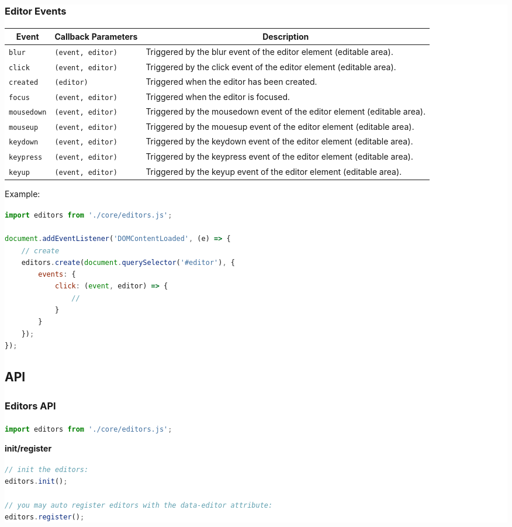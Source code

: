 ### Editor Events

| Event | Callback Parameters | Description |
| --- | --- | --- |
| ```blur``` | ```(event, editor)``` | Triggered by the blur event of the editor element (editable area). |
| ```click``` | ```(event, editor)``` | Triggered by the click event of the editor element (editable area). |
| ```created``` | ```(editor)``` | Triggered when the editor has been created. |
| ```focus``` | ```(event, editor)``` | Triggered when the editor is focused. |
| ```mousedown``` | ```(event, editor)``` | Triggered by the mousedown event of the editor element (editable area). |
| ```mouseup``` | ```(event, editor)``` | Triggered by the mouesup event of the editor element (editable area). |
| ```keydown``` | ```(event, editor)``` | Triggered by the keydown event of the editor element (editable area). |
| ```keypress``` | ```(event, editor)``` | Triggered by the keypress event of the editor element (editable area). |
| ```keyup``` | ```(event, editor)``` | Triggered by the keyup event of the editor element (editable area). |

Example:

```js
import editors from './core/editors.js';

document.addEventListener('DOMContentLoaded', (e) => {
    // create
    editors.create(document.querySelector('#editor'), {
        events: {
            click: (event, editor) => {
                //
            }
        }
    });
});
```

## API

### Editors API

```js
import editors from './core/editors.js';
```

**init/register**

```js
// init the editors:
editors.init();

// you may auto register editors with the data-editor attribute:
editors.register();
```
